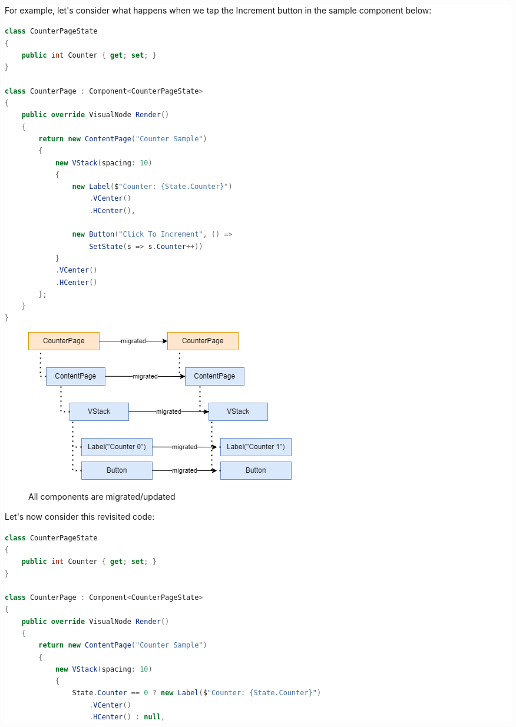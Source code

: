 For example, let's consider what happens when we tap the Increment button in the sample component below:

```csharp
class CounterPageState
{
    public int Counter { get; set; }
}

class CounterPage : Component<CounterPageState>
{
    public override VisualNode Render()
    {
        return new ContentPage("Counter Sample")
        {
            new VStack(spacing: 10)
            {
                new Label($"Counter: {State.Counter}")
                    .VCenter()
                    .HCenter(),

                new Button("Click To Increment", () =>
                    SetState(s => s.Counter++))
            }
            .VCenter()
            .HCenter()
        };
    }
}
```

<figure><img src="../.gitbook/assets/visualtree.drawio.png" alt=""><figcaption><p>All components are migrated/updated</p></figcaption></figure>

Let's now consider this revisited code:

```csharp
class CounterPageState
{
    public int Counter { get; set; }
}

class CounterPage : Component<CounterPageState>
{
    public override VisualNode Render()
    {
        return new ContentPage("Counter Sample")
        {
            new VStack(spacing: 10)
            {
                State.Counter == 0 ? new Label($"Counter: {State.Counter}")
                    .VCenter()
                    .HCenter() : null,

```
